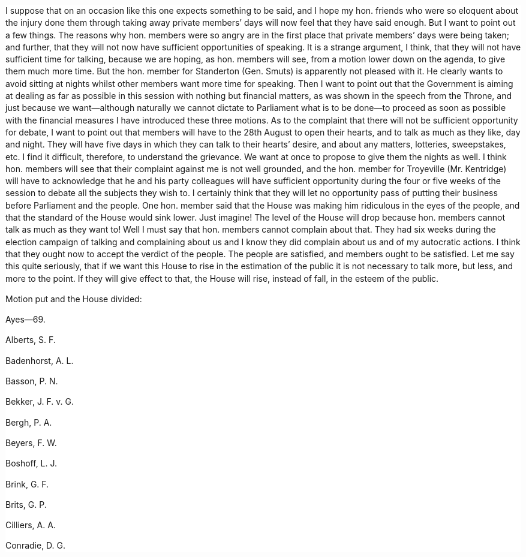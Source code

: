 <p>I suppose that on an occasion like this one expects something to be said, and I hope my hon. friends who were so eloquent about the injury done them through taking away private members&#x2019; days will now feel that they have said enough. But I want to point out a few things. The reasons why hon. members were so angry are in the first place that private members&#x2019; days were being taken; and further, that they will not now have sufficient opportunities of speaking. It is a strange argument, I think, that they will not have sufficient time for talking, because we are hoping, as hon. members will see, from a motion lower down on the agenda, to give them much more time. But the hon. member for Standerton (Gen. Smuts) is apparently not pleased with it. He clearly wants to avoid sitting at nights whilst other members want more time for speaking. Then I want to point out that the Government is aiming at dealing as far as possible in this session with nothing but financial matters, as was shown in the speech from the Throne, and just because we want&#x2014;although naturally we cannot dictate to Parliament what is to be done&#x2014;to proceed as soon as possible with the financial measures I have introduced these three motions. As to the complaint that there will not be sufficient opportunity for debate, I want to point out that members will have to the 28th August to open their hearts, and to talk as much as they like, day and night. They will have five days in which they can talk to their hearts&#x2019; desire, and about any matters, lotteries, sweepstakes, etc. I find it difficult, therefore, to understand the grievance. We want at once to propose to give them the nights as well. I think hon. members will see that their complaint against me is not well grounded, and the hon. member for Troyeville (Mr. Kentridge) will have to acknowledge that he and his party colleagues will have sufficient opportunity during the four or five weeks of the session to debate all the subjects they wish to. I certainly think that they will let no opportunity pass of putting their business before Parliament and the people. One hon. member said that the House was making him ridiculous in the eyes of the people, and that the standard of the House would sink lower. Just imagine! The level of the House will drop because hon. members cannot talk as much as they want to! Well I must say that hon. members cannot complain about that. They had six weeks during the election campaign of talking and complaining about us and I know they did complain about us and of my autocratic actions. I think that they ought now to accept the verdict of the people. The people are satisfied, and members ought to be satisfied. Let me say this quite seriously, that if we want this House to rise in the estimation of the public it is not necessary to talk more, but less, and more to the point. If they will give effect to that, the House will rise, instead of fall, in the esteem of the public.</p>

<p>Motion put and the House divided:</p>

<p>Ayes&#x2014;69.</p>

<p>Alberts, S. F.</p>

<p>Badenhorst, A. L.</p>

<p>Basson, P. N.</p>

<p>Bekker, J. F. v. G.</p>

<p>Bergh, P. A.</p>

<p>Beyers, F. W.</p>

<p>Boshoff, L. J.</p>

<p>Brink, G. F.</p>

<p>Brits, G. P.</p>

<p>Cilliers, A. A.</p>

<p>Conradie, D. G.</p>
